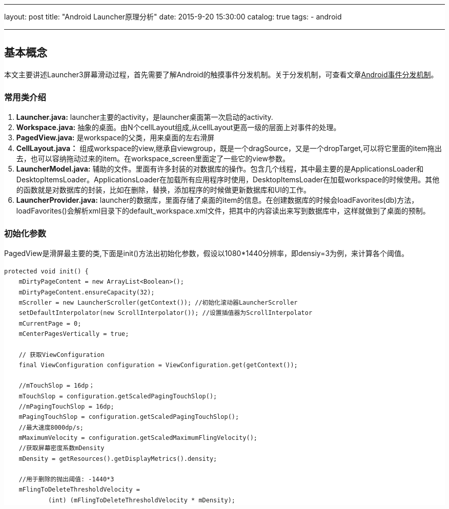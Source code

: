 ---
layout: post
title:  "Android Launcher原理分析"
date:   2015-9-20 15:30:00
catalog:  true
tags:
    - android

----------

## 基本概念
本文主要讲述Launcher3屏幕滑动过程，首先需要了解Android的触摸事件分发机制。关于分发机制，可查看文章[Android事件分发机制](http://gityuan.com/2015/09/19/android-touch/)。

### 常用类介绍

1. **Launcher.java:** launcher主要的activity，是launcher桌面第一次启动的activity.
2. **Workspace.java:** 抽象的桌面。由N个cellLayout组成,从cellLayout更高一级的层面上对事件的处理。
3. **PagedView.java:** 是workspace的父类，用来桌面的左右滑屏
4. **CellLayout.java：** 组成workspace的view,继承自viewgroup，既是一个dragSource，又是一个dropTarget,可以将它里面的item拖出去，也可以容纳拖动过来的item。在workspace_screen里面定了一些它的view参数。
5. **LauncherModel.java:** 辅助的文件。里面有许多封装的对数据库的操作。包含几个线程，其中最主要的是ApplicationsLoader和DesktopItemsLoader。ApplicationsLoader在加载所有应用程序时使用，DesktopItemsLoader在加载workspace的时候使用。其他的函数就是对数据库的封装，比如在删除，替换，添加程序的时候做更新数据库和UI的工作。
6. **LauncherProvider.java:** launcher的数据库，里面存储了桌面的item的信息。在创建数据库的时候会loadFavorites(db)方法，loadFavorites()会解析xml目录下的default_workspace.xml文件，把其中的内容读出来写到数据库中，这样就做到了桌面的预制。

### 初始化参数  
PagedView是滑屏最主要的类,下面是init()方法出初始化参数，假设以1080*1440分辨率，即densiy=3为例，来计算各个阈值。

    protected void init() {
        mDirtyPageContent = new ArrayList<Boolean>();
        mDirtyPageContent.ensureCapacity(32);
        mScroller = new LauncherScroller(getContext()); //初始化滚动器LauncherScroller
        setDefaultInterpolator(new ScrollInterpolator()); //设置插值器为ScrollInterpolator
        mCurrentPage = 0;
        mCenterPagesVertically = true;

        // 获取ViewConfiguration
        final ViewConfiguration configuration = ViewConfiguration.get(getContext());

        //mTouchSlop = 16dp；
        mTouchSlop = configuration.getScaledPagingTouchSlop(); 
        //mPagingTouchSlop = 16dp; 
        mPagingTouchSlop = configuration.getScaledPagingTouchSlop(); 
        //最大速度8000dp/s;
        mMaximumVelocity = configuration.getScaledMaximumFlingVelocity(); 
        //获取屏幕密度系数mDensity
        mDensity = getResources().getDisplayMetrics().density;  

        //用于删除的抛出阈值: -1440*3
        mFlingToDeleteThresholdVelocity =
                (int) (mFlingToDeleteThresholdVelocity * mDensity);
